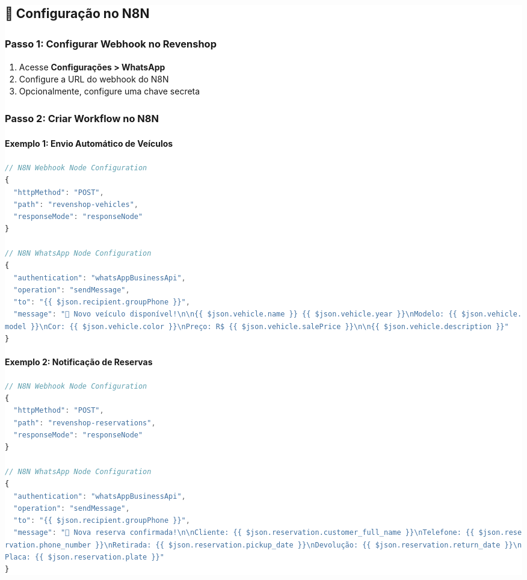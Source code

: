 ## 🚀 Configuração no N8N

### Passo 1: Configurar Webhook no Revenshop

1. Acesse **Configurações > WhatsApp**
2. Configure a URL do webhook do N8N
3. Opcionalmente, configure uma chave secreta

### Passo 2: Criar Workflow no N8N

#### Exemplo 1: Envio Automático de Veículos

```javascript
// N8N Webhook Node Configuration
{
  "httpMethod": "POST",
  "path": "revenshop-vehicles",
  "responseMode": "responseNode"
}

// N8N WhatsApp Node Configuration
{
  "authentication": "whatsAppBusinessApi",
  "operation": "sendMessage",
  "to": "{{ $json.recipient.groupPhone }}",
  "message": "🚗 Novo veículo disponível!\n\n{{ $json.vehicle.name }} {{ $json.vehicle.year }}\nModelo: {{ $json.vehicle.model }}\nCor: {{ $json.vehicle.color }}\nPreço: R$ {{ $json.vehicle.salePrice }}\n\n{{ $json.vehicle.description }}"
}
```

#### Exemplo 2: Notificação de Reservas

```javascript
// N8N Webhook Node Configuration
{
  "httpMethod": "POST",
  "path": "revenshop-reservations",
  "responseMode": "responseNode"
}

// N8N WhatsApp Node Configuration
{
  "authentication": "whatsAppBusinessApi",
  "operation": "sendMessage",
  "to": "{{ $json.recipient.groupPhone }}",
  "message": "📅 Nova reserva confirmada!\n\nCliente: {{ $json.reservation.customer_full_name }}\nTelefone: {{ $json.reservation.phone_number }}\nRetirada: {{ $json.reservation.pickup_date }}\nDevolução: {{ $json.reservation.return_date }}\nPlaca: {{ $json.reservation.plate }}"
}
```
